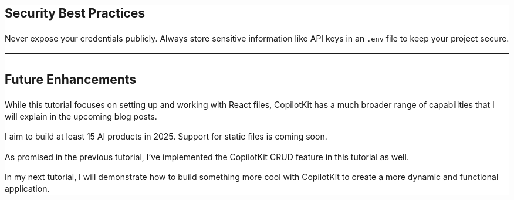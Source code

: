 
## Security Best Practices

Never expose your credentials publicly. Always store sensitive information like API keys in an <FontIcon icon="fas fa-file-lines"/>`.env` file to keep your project secure.

---

## Future Enhancements

While this tutorial focuses on setting up and working with React files, CopilotKit has a much broader range of capabilities that I will explain in the upcoming blog posts.

I aim to build at least 15 AI products in 2025. Support for static files is coming soon.

As promised in the previous tutorial, I’ve implemented the CopilotKit CRUD feature in this tutorial as well.

In my next tutorial, I will demonstrate how to build something more cool with CopilotKit to create a more dynamic and functional application.

